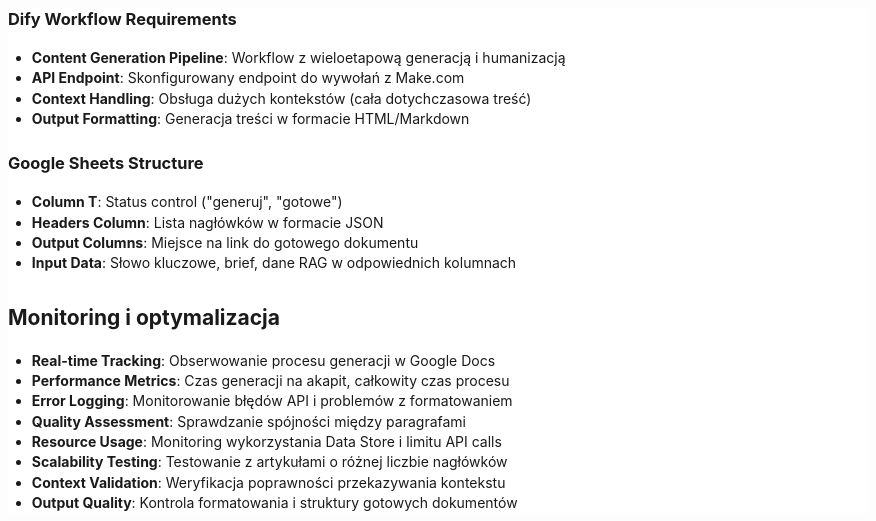 ### Dify Workflow Requirements
- **Content Generation Pipeline**: Workflow z wieloetapową generacją i humanizacją
- **API Endpoint**: Skonfigurowany endpoint do wywołań z Make.com
- **Context Handling**: Obsługa dużych kontekstów (cała dotychczasowa treść)
- **Output Formatting**: Generacja treści w formacie HTML/Markdown

### Google Sheets Structure
- **Column T**: Status control ("generuj", "gotowe")
- **Headers Column**: Lista nagłówków w formacie JSON
- **Output Columns**: Miejsce na link do gotowego dokumentu
- **Input Data**: Słowo kluczowe, brief, dane RAG w odpowiednich kolumnach

## Monitoring i optymalizacja

- **Real-time Tracking**: Obserwowanie procesu generacji w Google Docs
- **Performance Metrics**: Czas generacji na akapit, całkowity czas procesu
- **Error Logging**: Monitorowanie błędów API i problemów z formatowaniem
- **Quality Assessment**: Sprawdzanie spójności między paragrafami
- **Resource Usage**: Monitoring wykorzystania Data Store i limitu API calls
- **Scalability Testing**: Testowanie z artykułami o różnej liczbie nagłówków
- **Context Validation**: Weryfikacja poprawności przekazywania kontekstu
- **Output Quality**: Kontrola formatowania i struktury gotowych dokumentów 